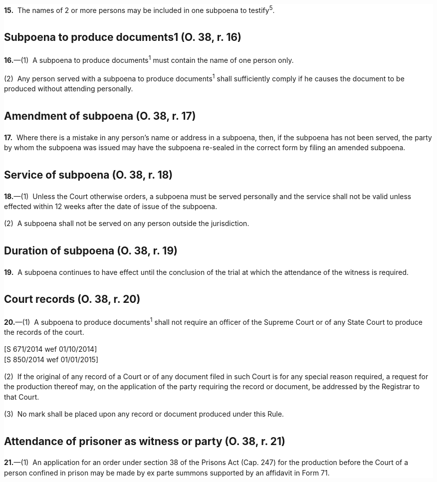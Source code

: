 **15.**  The names of 2 or more persons may be included in one subpoena to testify<sup>5</sup>.

## Subpoena to produce documents1 (O. 38, r. 16)

**16.**—(1)  A subpoena to produce documents<sup>1</sup> must contain the name of one person only.



(2)  Any person served with a subpoena to produce documents<sup>1</sup> shall sufficiently comply if he causes the document to be produced without attending personally.

## Amendment of subpoena (O. 38, r. 17)

**17.**  Where there is a mistake in any person’s name or address in a subpoena, then, if the subpoena has not been served, the party by whom the subpoena was issued may have the subpoena re-sealed in the correct form by filing an amended subpoena.

## Service of subpoena (O. 38, r. 18)

**18.**—(1)  Unless the Court otherwise orders, a subpoena must be served personally and the service shall not be valid unless effected within 12 weeks after the date of issue of the subpoena.



(2)  A subpoena shall not be served on any person outside the jurisdiction.

## Duration of subpoena (O. 38, r. 19)

**19.**  A subpoena continues to have effect until the conclusion of the trial at which the attendance of the witness is required.

## Court records (O. 38, r. 20)

**20.**—(1)  A subpoena to produce documents<sup>1</sup> shall not require an officer of the Supreme Court or of any State Court to produce the records of the court.  
<div class="amendNote">[S 671/2014 wef 01/10/2014]</div>  
<div class="amendNote">[S 850/2014 wef 01/01/2015]</div>



(2)  If the original of any record of a Court or of any document filed in such Court is for any special reason required, a request for the production thereof may, on the application of the party requiring the record or document, be addressed by the Registrar to that Court.



(3)  No mark shall be placed upon any record or document produced under this Rule.

## Attendance of prisoner as witness or party (O. 38, r. 21)

**21.**—(1)  An application for an order under section 38 of the Prisons Act (Cap. 247) for the production before the Court of a person confined in prison may be made by ex parte summons supported by an affidavit in Form 71.

